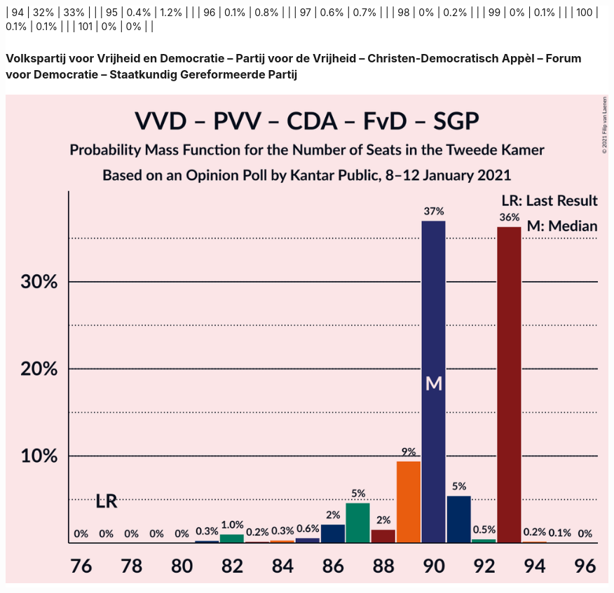 | 94 | 32% | 33% |  |
| 95 | 0.4% | 1.2% |  |
| 96 | 0.1% | 0.8% |  |
| 97 | 0.6% | 0.7% |  |
| 98 | 0% | 0.2% |  |
| 99 | 0% | 0.1% |  |
| 100 | 0.1% | 0.1% |  |
| 101 | 0% | 0% |  |

### Volkspartij voor Vrijheid en Democratie – Partij voor de Vrijheid – Christen-Democratisch Appèl – Forum voor Democratie – Staatkundig Gereformeerde Partij

![Graph with seats probability mass function not yet produced](2021-01-12-KantarPublic-coalitions-seats-pmf-vvd–pvv–cda–fvd–sgp.png "Seats Probability Mass Function")
